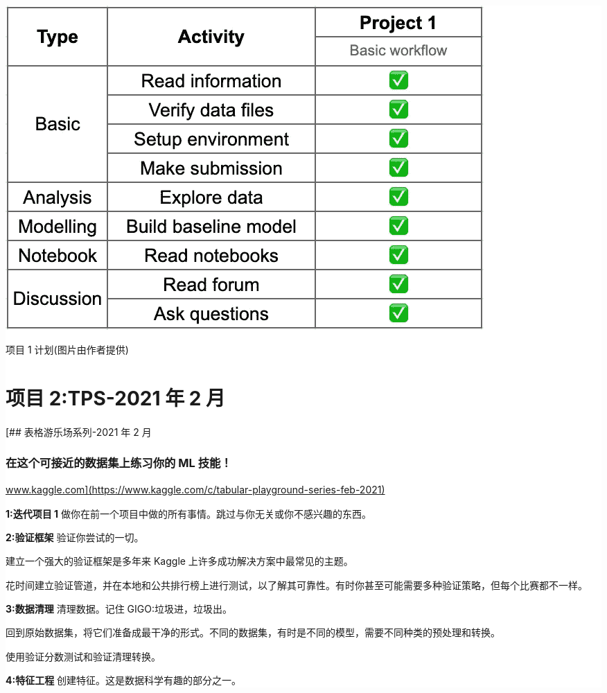 ![](img/b3b32ab82502d006e61e48e1a2d28a4d.png)

项目 1 计划(图片由作者提供)

# 项目 2:TPS-2021 年 2 月

 [## 表格游乐场系列-2021 年 2 月

### 在这个可接近的数据集上练习你的 ML 技能！

www.kaggle.com](https://www.kaggle.com/c/tabular-playground-series-feb-2021) 

**1:迭代项目 1**
做你在前一个项目中做的所有事情。跳过与你无关或你不感兴趣的东西。

**2:验证框架**
验证你尝试的一切。

建立一个强大的验证框架是多年来 Kaggle 上许多成功解决方案中最常见的主题。

花时间建立验证管道，并在本地和公共排行榜上进行测试，以了解其可靠性。有时你甚至可能需要多种验证策略，但每个比赛都不一样。

**3:数据清理**
清理数据。记住 GIGO:垃圾进，垃圾出。

回到原始数据集，将它们准备成最干净的形式。不同的数据集，有时是不同的模型，需要不同种类的预处理和转换。

使用验证分数测试和验证清理转换。

**4:特征工程**
创建特征。这是数据科学有趣的部分之一。
